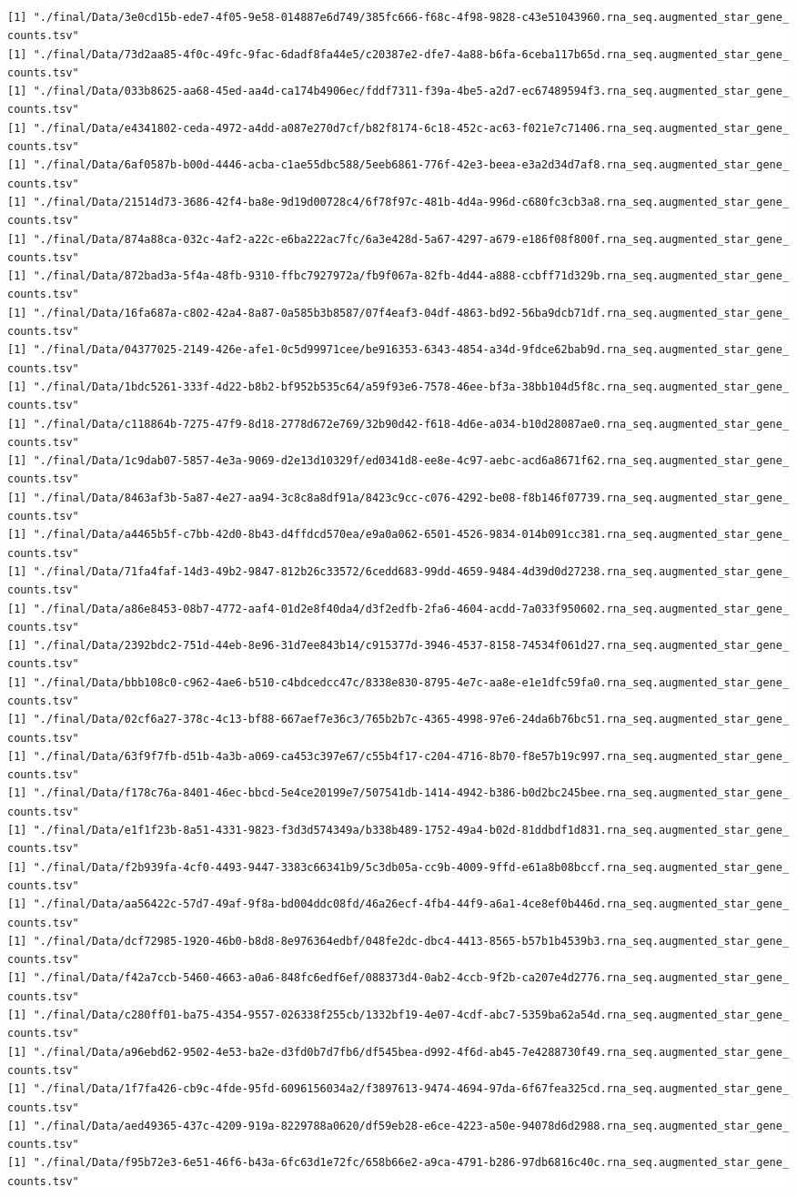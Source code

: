     [1] "./final/Data/3e0cd15b-ede7-4f05-9e58-014887e6d749/385fc666-f68c-4f98-9828-c43e51043960.rna_seq.augmented_star_gene_counts.tsv"
    [1] "./final/Data/73d2aa85-4f0c-49fc-9fac-6dadf8fa44e5/c20387e2-dfe7-4a88-b6fa-6ceba117b65d.rna_seq.augmented_star_gene_counts.tsv"
    [1] "./final/Data/033b8625-aa68-45ed-aa4d-ca174b4906ec/fddf7311-f39a-4be5-a2d7-ec67489594f3.rna_seq.augmented_star_gene_counts.tsv"
    [1] "./final/Data/e4341802-ceda-4972-a4dd-a087e270d7cf/b82f8174-6c18-452c-ac63-f021e7c71406.rna_seq.augmented_star_gene_counts.tsv"
    [1] "./final/Data/6af0587b-b00d-4446-acba-c1ae55dbc588/5eeb6861-776f-42e3-beea-e3a2d34d7af8.rna_seq.augmented_star_gene_counts.tsv"
    [1] "./final/Data/21514d73-3686-42f4-ba8e-9d19d00728c4/6f78f97c-481b-4d4a-996d-c680fc3cb3a8.rna_seq.augmented_star_gene_counts.tsv"
    [1] "./final/Data/874a88ca-032c-4af2-a22c-e6ba222ac7fc/6a3e428d-5a67-4297-a679-e186f08f800f.rna_seq.augmented_star_gene_counts.tsv"
    [1] "./final/Data/872bad3a-5f4a-48fb-9310-ffbc7927972a/fb9f067a-82fb-4d44-a888-ccbff71d329b.rna_seq.augmented_star_gene_counts.tsv"
    [1] "./final/Data/16fa687a-c802-42a4-8a87-0a585b3b8587/07f4eaf3-04df-4863-bd92-56ba9dcb71df.rna_seq.augmented_star_gene_counts.tsv"
    [1] "./final/Data/04377025-2149-426e-afe1-0c5d99971cee/be916353-6343-4854-a34d-9fdce62bab9d.rna_seq.augmented_star_gene_counts.tsv"
    [1] "./final/Data/1bdc5261-333f-4d22-b8b2-bf952b535c64/a59f93e6-7578-46ee-bf3a-38bb104d5f8c.rna_seq.augmented_star_gene_counts.tsv"
    [1] "./final/Data/c118864b-7275-47f9-8d18-2778d672e769/32b90d42-f618-4d6e-a034-b10d28087ae0.rna_seq.augmented_star_gene_counts.tsv"
    [1] "./final/Data/1c9dab07-5857-4e3a-9069-d2e13d10329f/ed0341d8-ee8e-4c97-aebc-acd6a8671f62.rna_seq.augmented_star_gene_counts.tsv"
    [1] "./final/Data/8463af3b-5a87-4e27-aa94-3c8c8a8df91a/8423c9cc-c076-4292-be08-f8b146f07739.rna_seq.augmented_star_gene_counts.tsv"
    [1] "./final/Data/a4465b5f-c7bb-42d0-8b43-d4ffdcd570ea/e9a0a062-6501-4526-9834-014b091cc381.rna_seq.augmented_star_gene_counts.tsv"
    [1] "./final/Data/71fa4faf-14d3-49b2-9847-812b26c33572/6cedd683-99dd-4659-9484-4d39d0d27238.rna_seq.augmented_star_gene_counts.tsv"
    [1] "./final/Data/a86e8453-08b7-4772-aaf4-01d2e8f40da4/d3f2edfb-2fa6-4604-acdd-7a033f950602.rna_seq.augmented_star_gene_counts.tsv"
    [1] "./final/Data/2392bdc2-751d-44eb-8e96-31d7ee843b14/c915377d-3946-4537-8158-74534f061d27.rna_seq.augmented_star_gene_counts.tsv"
    [1] "./final/Data/bbb108c0-c962-4ae6-b510-c4bdcedcc47c/8338e830-8795-4e7c-aa8e-e1e1dfc59fa0.rna_seq.augmented_star_gene_counts.tsv"
    [1] "./final/Data/02cf6a27-378c-4c13-bf88-667aef7e36c3/765b2b7c-4365-4998-97e6-24da6b76bc51.rna_seq.augmented_star_gene_counts.tsv"
    [1] "./final/Data/63f9f7fb-d51b-4a3b-a069-ca453c397e67/c55b4f17-c204-4716-8b70-f8e57b19c997.rna_seq.augmented_star_gene_counts.tsv"
    [1] "./final/Data/f178c76a-8401-46ec-bbcd-5e4ce20199e7/507541db-1414-4942-b386-b0d2bc245bee.rna_seq.augmented_star_gene_counts.tsv"
    [1] "./final/Data/e1f1f23b-8a51-4331-9823-f3d3d574349a/b338b489-1752-49a4-b02d-81ddbdf1d831.rna_seq.augmented_star_gene_counts.tsv"
    [1] "./final/Data/f2b939fa-4cf0-4493-9447-3383c66341b9/5c3db05a-cc9b-4009-9ffd-e61a8b08bccf.rna_seq.augmented_star_gene_counts.tsv"
    [1] "./final/Data/aa56422c-57d7-49af-9f8a-bd004ddc08fd/46a26ecf-4fb4-44f9-a6a1-4ce8ef0b446d.rna_seq.augmented_star_gene_counts.tsv"
    [1] "./final/Data/dcf72985-1920-46b0-b8d8-8e976364edbf/048fe2dc-dbc4-4413-8565-b57b1b4539b3.rna_seq.augmented_star_gene_counts.tsv"
    [1] "./final/Data/f42a7ccb-5460-4663-a0a6-848fc6edf6ef/088373d4-0ab2-4ccb-9f2b-ca207e4d2776.rna_seq.augmented_star_gene_counts.tsv"
    [1] "./final/Data/c280ff01-ba75-4354-9557-026338f255cb/1332bf19-4e07-4cdf-abc7-5359ba62a54d.rna_seq.augmented_star_gene_counts.tsv"
    [1] "./final/Data/a96ebd62-9502-4e53-ba2e-d3fd0b7d7fb6/df545bea-d992-4f6d-ab45-7e4288730f49.rna_seq.augmented_star_gene_counts.tsv"
    [1] "./final/Data/1f7fa426-cb9c-4fde-95fd-6096156034a2/f3897613-9474-4694-97da-6f67fea325cd.rna_seq.augmented_star_gene_counts.tsv"
    [1] "./final/Data/aed49365-437c-4209-919a-8229788a0620/df59eb28-e6ce-4223-a50e-94078d6d2988.rna_seq.augmented_star_gene_counts.tsv"
    [1] "./final/Data/f95b72e3-6e51-46f6-b43a-6fc63d1e72fc/658b66e2-a9ca-4791-b286-97db6816c40c.rna_seq.augmented_star_gene_counts.tsv"
